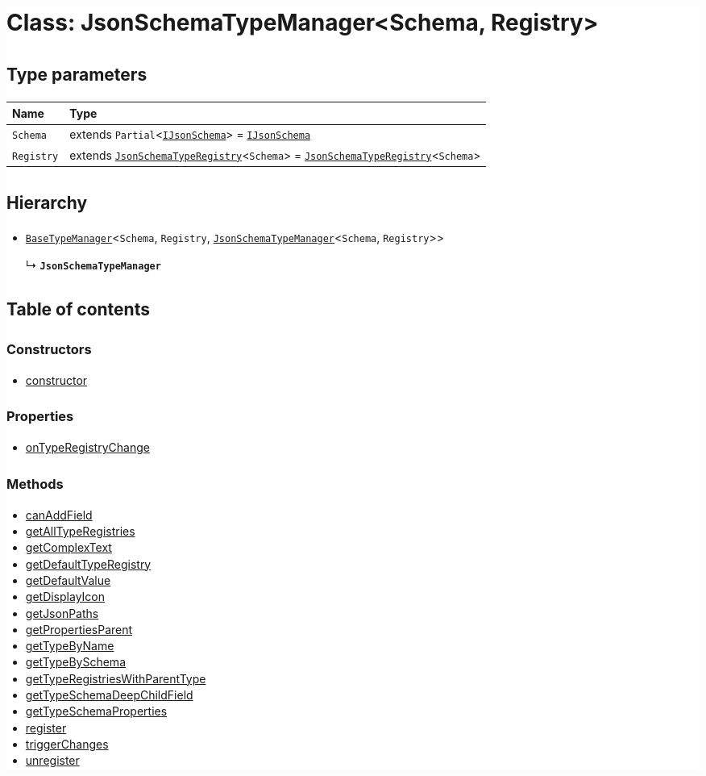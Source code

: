 # Class: JsonSchemaTypeManager\<Schema, Registry>

## Type parameters

| Name | Type |
| :------ | :------ |
| `Schema` | extends `Partial`<[`IJsonSchema`](/auto-docs/json-schema/interfaces/IJsonSchema.md)> = [`IJsonSchema`](/auto-docs/json-schema/interfaces/IJsonSchema.md) |
| `Registry` | extends [`JsonSchemaTypeRegistry`](/auto-docs/json-schema/interfaces/JsonSchemaTypeRegistry.md)<`Schema`> = [`JsonSchemaTypeRegistry`](/auto-docs/json-schema/interfaces/JsonSchemaTypeRegistry.md)<`Schema`> |

## Hierarchy

* [`BaseTypeManager`](/auto-docs/json-schema/classes/BaseTypeManager.md)<`Schema`, `Registry`, [`JsonSchemaTypeManager`](/auto-docs/json-schema/classes/JsonSchemaTypeManager.md)<`Schema`, `Registry`>>

  ↳ **`JsonSchemaTypeManager`**

## Table of contents

### Constructors

* [constructor](/auto-docs/json-schema/classes/JsonSchemaTypeManager.md#constructor)

### Properties

* [onTypeRegistryChange](/auto-docs/json-schema/classes/JsonSchemaTypeManager.md#ontyperegistrychange)

### Methods

* [canAddField](/auto-docs/json-schema/classes/JsonSchemaTypeManager.md#canaddfield)
* [getAllTypeRegistries](/auto-docs/json-schema/classes/JsonSchemaTypeManager.md#getalltyperegistries)
* [getComplexText](/auto-docs/json-schema/classes/JsonSchemaTypeManager.md#getcomplextext)
* [getDefaultTypeRegistry](/auto-docs/json-schema/classes/JsonSchemaTypeManager.md#getdefaulttyperegistry)
* [getDefaultValue](/auto-docs/json-schema/classes/JsonSchemaTypeManager.md#getdefaultvalue)
* [getDisplayIcon](/auto-docs/json-schema/classes/JsonSchemaTypeManager.md#getdisplayicon)
* [getJsonPaths](/auto-docs/json-schema/classes/JsonSchemaTypeManager.md#getjsonpaths)
* [getPropertiesParent](/auto-docs/json-schema/classes/JsonSchemaTypeManager.md#getpropertiesparent)
* [getTypeByName](/auto-docs/json-schema/classes/JsonSchemaTypeManager.md#gettypebyname)
* [getTypeBySchema](/auto-docs/json-schema/classes/JsonSchemaTypeManager.md#gettypebyschema)
* [getTypeRegistriesWithParentType](/auto-docs/json-schema/classes/JsonSchemaTypeManager.md#gettyperegistrieswithparenttype)
* [getTypeSchemaDeepChildField](/auto-docs/json-schema/classes/JsonSchemaTypeManager.md#gettypeschemadeepchildfield)
* [getTypeSchemaProperties](/auto-docs/json-schema/classes/JsonSchemaTypeManager.md#gettypeschemaproperties)
* [register](/auto-docs/json-schema/classes/JsonSchemaTypeManager.md#register)
* [triggerChanges](/auto-docs/json-schema/classes/JsonSchemaTypeManager.md#triggerchanges)
* [unregister](/auto-docs/json-schema/classes/JsonSchemaTypeManager.md#unregister)
